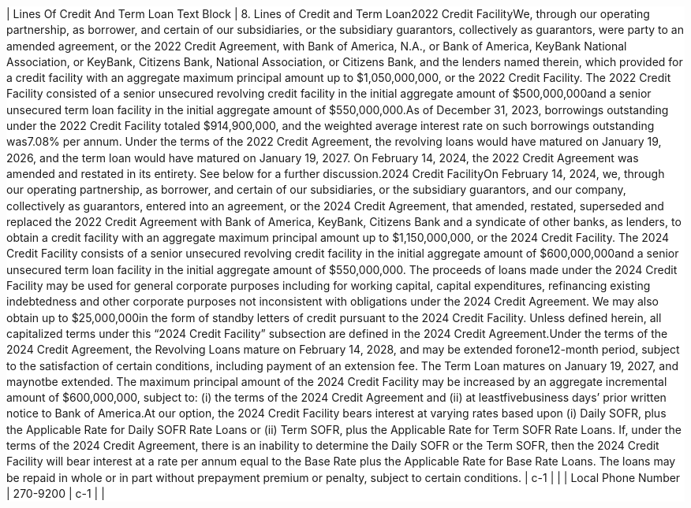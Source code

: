 | Lines Of Credit And Term Loan Text Block | 8. Lines of Credit and Term Loan2022 Credit FacilityWe, through our operating partnership, as borrower, and certain of our subsidiaries, or the subsidiary guarantors, collectively as guarantors, were party to an amended agreement, or the 2022 Credit Agreement, with Bank of America, N.A., or Bank of America, KeyBank National Association, or KeyBank, Citizens Bank, National Association, or Citizens Bank, and the lenders named therein, which provided for a credit facility with an aggregate maximum principal amount up to $1,050,000,000, or the 2022 Credit Facility. The 2022 Credit Facility consisted of a senior unsecured revolving credit facility in the initial aggregate amount of $500,000,000and a senior unsecured term loan facility in the initial aggregate amount of $550,000,000.As of December 31, 2023, borrowings outstanding under the 2022 Credit Facility totaled $914,900,000, and the weighted average interest rate on such borrowings outstanding was7.08% per annum. Under the terms of the 2022 Credit Agreement, the revolving loans would have matured on January 19, 2026, and the term loan would have matured on January 19, 2027. On February 14, 2024, the 2022 Credit Agreement was amended and restated in its entirety. See below for a further discussion.2024 Credit FacilityOn February 14, 2024, we, through our operating partnership, as borrower, and certain of our subsidiaries, or the subsidiary guarantors, and our company, collectively as guarantors, entered into an agreement, or the 2024 Credit Agreement, that amended, restated, superseded and replaced the 2022 Credit Agreement with Bank of America, KeyBank, Citizens Bank and a syndicate of other banks, as lenders, to obtain a credit facility with an aggregate maximum principal amount up to $1,150,000,000, or the 2024 Credit Facility. The 2024 Credit Facility consists of a senior unsecured revolving credit facility in the initial aggregate amount of $600,000,000and a senior unsecured term loan facility in the initial aggregate amount of $550,000,000. The proceeds of loans made under the 2024 Credit Facility may be used for general corporate purposes including for working capital, capital expenditures, refinancing existing indebtedness and other corporate purposes not inconsistent with obligations under the 2024 Credit Agreement. We may also obtain up to $25,000,000in the form of standby letters of credit pursuant to the 2024 Credit Facility. Unless defined herein, all capitalized terms under this “2024 Credit Facility” subsection are defined in the 2024 Credit Agreement.Under the terms of the 2024 Credit Agreement, the Revolving Loans mature on February 14, 2028, and may be extended forone12-month period, subject to the satisfaction of certain conditions, including payment of an extension fee. The Term Loan matures on January 19, 2027, and maynotbe extended. The maximum principal amount of the 2024 Credit Facility may be increased by an aggregate incremental amount of $600,000,000, subject to: (i) the terms of the 2024 Credit Agreement and (ii) at leastfivebusiness days’ prior written notice to Bank of America.At our option, the 2024 Credit Facility bears interest at varying rates based upon (i) Daily SOFR, plus the Applicable Rate for Daily SOFR Rate Loans or (ii) Term SOFR, plus the Applicable Rate for Term SOFR Rate Loans. If, under the terms of the 2024 Credit Agreement, there is an inability to determine the Daily SOFR or the Term SOFR, then the 2024 Credit Facility will bear interest at a rate per annum equal to the Base Rate plus the Applicable Rate for Base Rate Loans. The loans may be repaid in whole or in part without prepayment premium or penalty, subject to certain conditions. | c-1 |  |
| Local Phone Number | 270-9200 | c-1 |  |